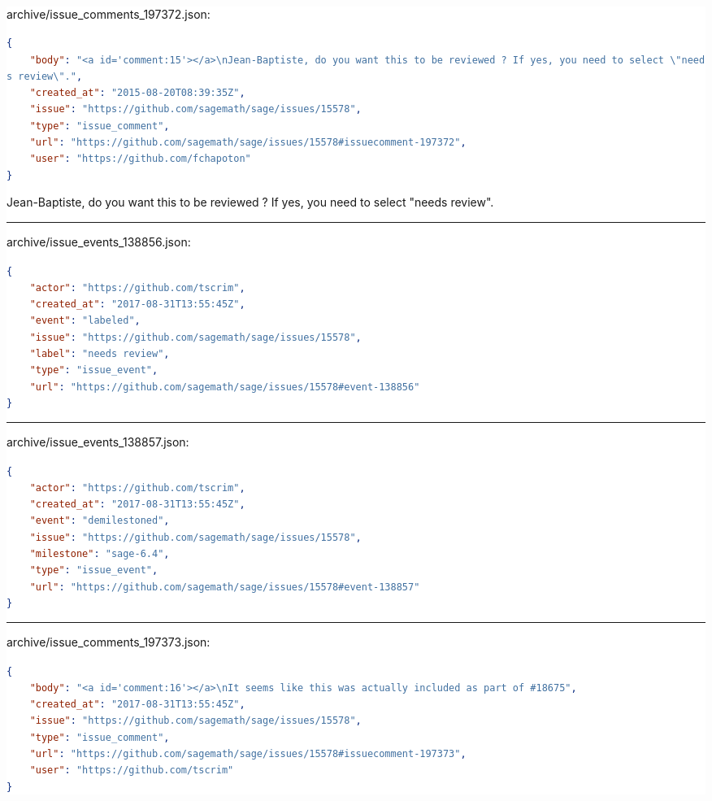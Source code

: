 archive/issue_comments_197372.json:
```json
{
    "body": "<a id='comment:15'></a>\nJean-Baptiste, do you want this to be reviewed ? If yes, you need to select \"needs review\".",
    "created_at": "2015-08-20T08:39:35Z",
    "issue": "https://github.com/sagemath/sage/issues/15578",
    "type": "issue_comment",
    "url": "https://github.com/sagemath/sage/issues/15578#issuecomment-197372",
    "user": "https://github.com/fchapoton"
}
```

<a id='comment:15'></a>
Jean-Baptiste, do you want this to be reviewed ? If yes, you need to select "needs review".



---

archive/issue_events_138856.json:
```json
{
    "actor": "https://github.com/tscrim",
    "created_at": "2017-08-31T13:55:45Z",
    "event": "labeled",
    "issue": "https://github.com/sagemath/sage/issues/15578",
    "label": "needs review",
    "type": "issue_event",
    "url": "https://github.com/sagemath/sage/issues/15578#event-138856"
}
```



---

archive/issue_events_138857.json:
```json
{
    "actor": "https://github.com/tscrim",
    "created_at": "2017-08-31T13:55:45Z",
    "event": "demilestoned",
    "issue": "https://github.com/sagemath/sage/issues/15578",
    "milestone": "sage-6.4",
    "type": "issue_event",
    "url": "https://github.com/sagemath/sage/issues/15578#event-138857"
}
```



---

archive/issue_comments_197373.json:
```json
{
    "body": "<a id='comment:16'></a>\nIt seems like this was actually included as part of #18675",
    "created_at": "2017-08-31T13:55:45Z",
    "issue": "https://github.com/sagemath/sage/issues/15578",
    "type": "issue_comment",
    "url": "https://github.com/sagemath/sage/issues/15578#issuecomment-197373",
    "user": "https://github.com/tscrim"
}
```

